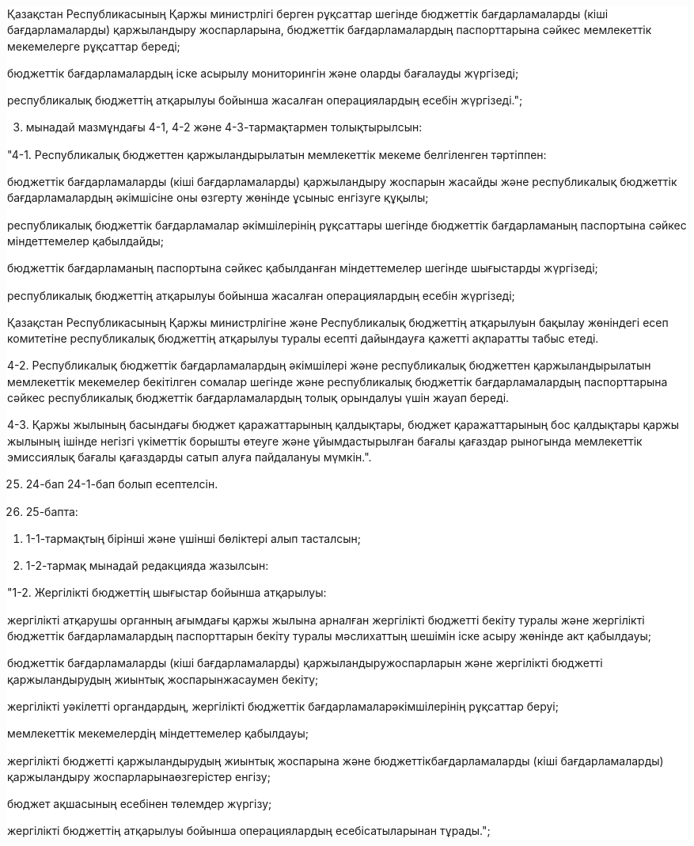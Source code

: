 Қазақстан Республикасының Қаржы министрлігі берген рұқсаттар шегінде бюджеттік бағдарламаларды (кіші бағдарламаларды) қаржыландыру жоспарларына, бюджеттік бағдарламалардың паспорттарына сәйкес мемлекеттік мекемелерге рұқсаттар береді;

бюджеттік бағдарламалардың іске асырылу мониторингін және оларды бағалауды жүргізеді;

республикалық бюджеттің атқарылуы бойынша жасалған операциялардың есебін жүргізеді.";

3) мынадай мазмұндағы 4-1, 4-2 және 4-3-тармақтармен толықтырылсын:

"4-1. Республикалық бюджеттен қаржыландырылатын мемлекеттік мекеме белгіленген тәртіппен:

бюджеттік бағдарламаларды (кіші бағдарламаларды) қаржыландыру жоспарын жасайды және республикалық бюджеттік бағдарламалардың әкімшісіне оны өзгерту жөнінде ұсыныс енгізуге құқылы;

республикалық бюджеттік бағдарламалар әкімшілерінің рұқсаттары шегінде бюджеттік бағдарламаның паспортына сәйкес міндеттемелер қабылдайды;

бюджеттік бағдарламаның паспортына сәйкес қабылданған міндеттемелер шегінде шығыстарды жүргізеді;

республикалық бюджеттің атқарылуы бойынша жасалған операциялардың есебін жүргізеді;

Қазақстан Республикасының Қаржы министрлігіне және Республикалық бюджеттің атқарылуын бақылау жөніндегі есеп комитетіне республикалық бюджеттің атқарылуы туралы есепті дайындауға қажетті ақпаратты табыс етеді.

4-2. Республикалық бюджеттік бағдарламалардың әкімшілері және республикалық бюджеттен қаржыландырылатын мемлекеттік мекемелер бекітілген сомалар шегінде және республикалық бюджеттік бағдарламалардың паспорттарына сәйкес республикалық бюджеттік бағдарламалардың толық орындалуы үшін жауап береді.

4-3. Қаржы жылының басындағы бюджет қаражаттарының қалдықтары, бюджет қаражаттарының бос қалдықтары қаржы жылының ішінде негізгі үкіметтік борышты өтеуге және ұйымдастырылған бағалы қағаздар рыногында мемлекеттік эмиссиялық бағалы қағаздарды сатып алуға пайдалануы мүмкін.".

25. 24-бап 24-1-бап болып есептелсін.

26. 25-бапта:

1) 1-1-тармақтың бірінші және үшінші бөліктері алып тасталсын;

2) 1-2-тармақ мынадай редакцияда жазылсын:

"1-2. Жергілікті бюджеттің шығыстар бойынша атқарылуы:

жергілікті атқарушы органның ағымдағы қаржы жылына арналған жергілікті бюджетті бекіту туралы және жергілікті бюджеттік бағдарламалардың паспорттарын бекіту туралы мәслихаттың шешімін іске асыру жөнінде акт қабылдауы;

бюджеттік бағдарламаларды (кіші бағдарламаларды) қаржыландыружоспарларын және жергілікті бюджетті қаржыландырудың жиынтық жоспарынжасаумен бекіту;

жергілікті уәкілетті органдардың, жергілікті бюджеттік бағдарламаларәкімшілерінің рұқсаттар беруі;

мемлекеттік мекемелердің міндеттемелер қабылдауы;

жергілікті бюджетті қаржыландырудың жиынтық жоспарына және бюджеттікбағдарламаларды (кіші бағдарламаларды) қаржыландыру жоспарларынаөзгерістер енгізу;

бюджет ақшасының есебінен төлемдер жүргізу;

жергілікті бюджеттің атқарылуы бойынша операциялардың есебісатыларынан тұрады.";
